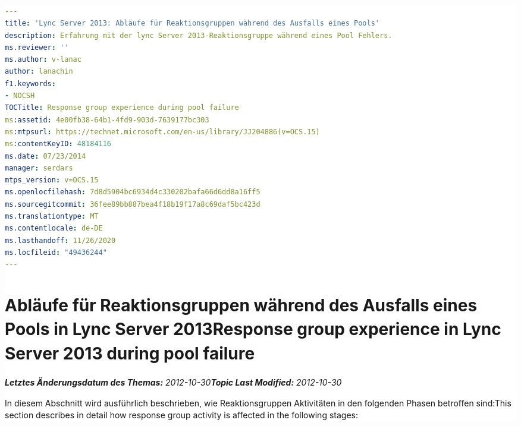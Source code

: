 ```yaml
---
title: 'Lync Server 2013: Abläufe für Reaktionsgruppen während des Ausfalls eines Pools'
description: Erfahrung mit der lync Server 2013-Reaktionsgruppe während eines Pool Fehlers.
ms.reviewer: ''
ms.author: v-lanac
author: lanachin
f1.keywords:
- NOCSH
TOCTitle: Response group experience during pool failure
ms:assetid: 4e00fb38-64b1-4fd9-903d-7639177bc303
ms:mtpsurl: https://technet.microsoft.com/en-us/library/JJ204886(v=OCS.15)
ms:contentKeyID: 48184116
ms.date: 07/23/2014
manager: serdars
mtps_version: v=OCS.15
ms.openlocfilehash: 7d8d5904bc6934d4c330202bafa66d6dd8a16ff5
ms.sourcegitcommit: 36fee89bb887bea4f18b19f17a8c69daf5bc423d
ms.translationtype: MT
ms.contentlocale: de-DE
ms.lasthandoff: 11/26/2020
ms.locfileid: "49436244"
---
```

# <a name="response-group-experience-in-lync-server-2013-during-pool-failure"></a><span data-ttu-id="385ad-103">Abläufe für Reaktionsgruppen während des Ausfalls eines Pools in Lync Server 2013</span><span class="sxs-lookup"><span data-stu-id="385ad-103">Response group experience in Lync Server 2013 during pool failure</span></span>

<div data-xmlns="http://www.w3.org/1999/xhtml">

<div class="topic" data-xmlns="http://www.w3.org/1999/xhtml" data-msxsl="urn:schemas-microsoft-com:xslt" data-cs="https://msdn.microsoft.com/">

<div data-asp="https://msdn2.microsoft.com/asp">



</div>

<div id="mainSection">

<div id="mainBody"><span data-ttu-id="385ad-104">

<span> </span></span><span class="sxs-lookup"><span data-stu-id="385ad-104">

<span> </span></span></span>

<span data-ttu-id="385ad-105">_**Letztes Änderungsdatum des Themas:** 2012-10-30_</span><span class="sxs-lookup"><span data-stu-id="385ad-105">_**Topic Last Modified:** 2012-10-30_</span></span>

<span data-ttu-id="385ad-106">In diesem Abschnitt wird ausführlich beschrieben, wie Reaktionsgruppen Aktivitäten in den folgenden Phasen betroffen sind:</span><span class="sxs-lookup"><span data-stu-id="385ad-106">This section describes in detail how response group activity is affected in the following stages:</span></span>
